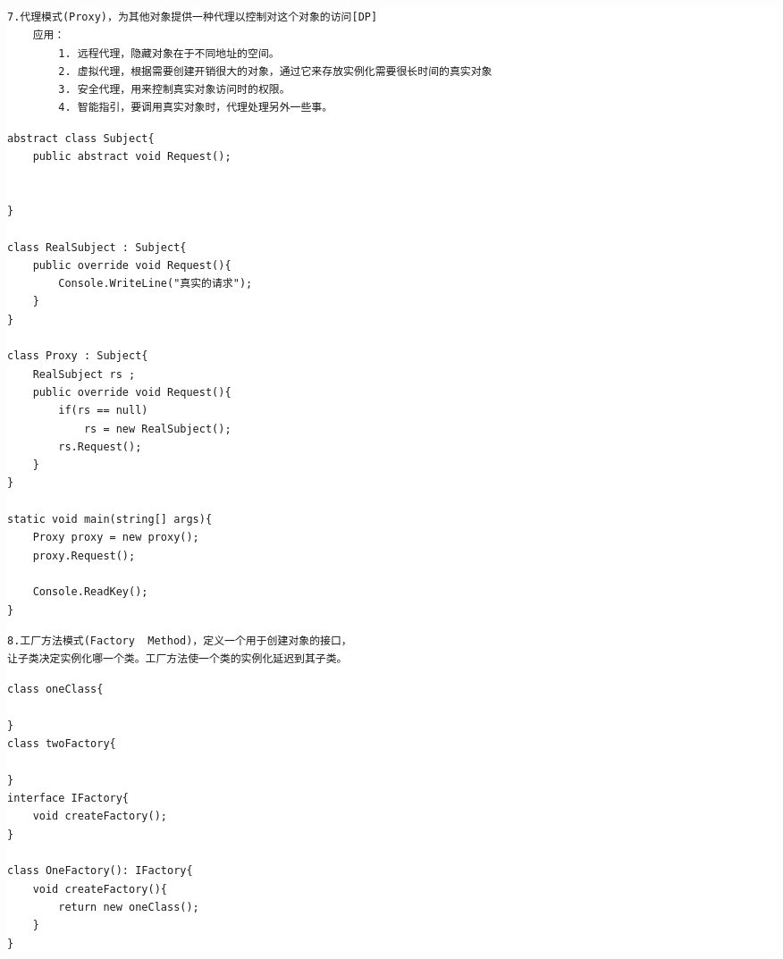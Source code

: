 ```
7.代理模式(Proxy)，为其他对象提供一种代理以控制对这个对象的访问[DP]
    应用：
        1. 远程代理，隐藏对象在于不同地址的空间。
        2. 虚拟代理，根据需要创建开销很大的对象，通过它来存放实例化需要很长时间的真实对象
        3. 安全代理，用来控制真实对象访问时的权限。
        4. 智能指引，要调用真实对象时，代理处理另外一些事。
```

    abstract class Subject{
        public abstract void Request();


    }

    class RealSubject : Subject{
        public override void Request(){
            Console.WriteLine("真实的请求");
        }
    }

    class Proxy : Subject{
        RealSubject rs ;
        public override void Request(){
            if(rs == null)
                rs = new RealSubject();
            rs.Request();
        }
    }

    static void main(string[] args){
        Proxy proxy = new proxy();
        proxy.Request();

        Console.ReadKey();
    }

```
8.工厂方法模式(Factory  Method)，定义一个用于创建对象的接口，
让子类决定实例化哪一个类。工厂方法使一个类的实例化延迟到其子类。
```

    class oneClass{

    }
    class twoFactory{

    }
    interface IFactory{
        void createFactory();
    }

    class OneFactory(): IFactory{
        void createFactory(){
            return new oneClass();
        }
    }
